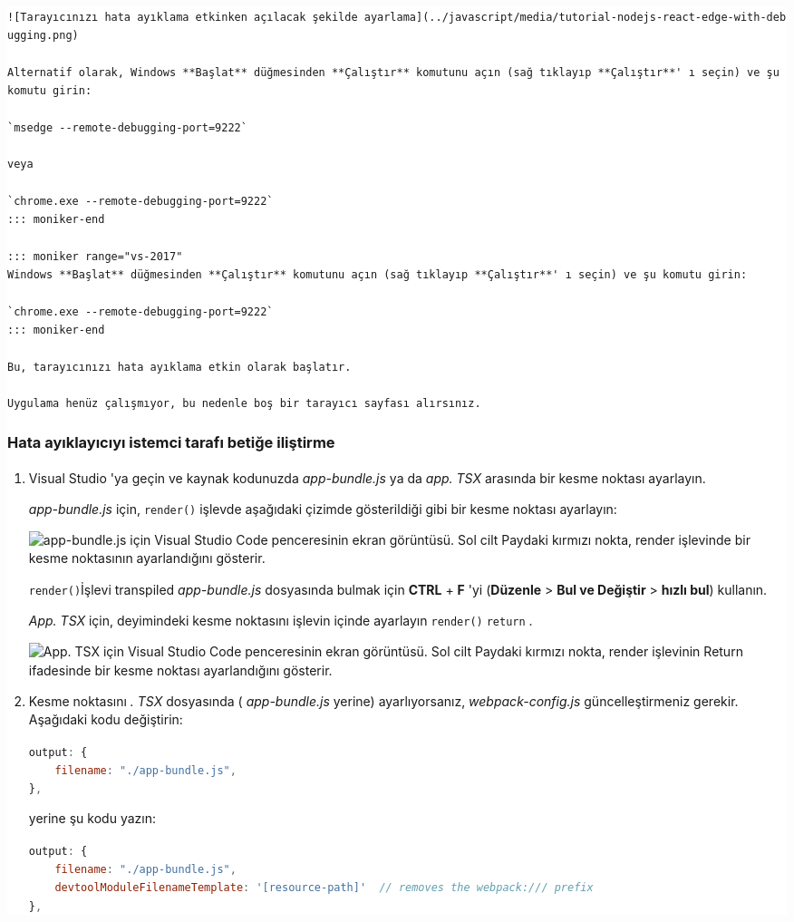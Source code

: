     ![Tarayıcınızı hata ayıklama etkinken açılacak şekilde ayarlama](../javascript/media/tutorial-nodejs-react-edge-with-debugging.png)

    Alternatif olarak, Windows **Başlat** düğmesinden **Çalıştır** komutunu açın (sağ tıklayıp **Çalıştır**' ı seçin) ve şu komutu girin:

    `msedge --remote-debugging-port=9222`

    veya

    `chrome.exe --remote-debugging-port=9222`
    ::: moniker-end

    ::: moniker range="vs-2017"
    Windows **Başlat** düğmesinden **Çalıştır** komutunu açın (sağ tıklayıp **Çalıştır**' ı seçin) ve şu komutu girin:

    `chrome.exe --remote-debugging-port=9222`
    ::: moniker-end

    Bu, tarayıcınızı hata ayıklama etkin olarak başlatır.

    Uygulama henüz çalışmıyor, bu nedenle boş bir tarayıcı sayfası alırsınız.

### <a name="attach-the-debugger-to-client-side-script"></a>Hata ayıklayıcıyı istemci tarafı betiğe iliştirme

1. Visual Studio 'ya geçin ve kaynak kodunuzda *app-bundle.js*  ya da *app. TSX* arasında bir kesme noktası ayarlayın.

    *app-bundle.js* için, `render()` işlevde aşağıdaki çizimde gösterildiği gibi bir kesme noktası ayarlayın:

    ![app-bundle.js için Visual Studio Code penceresinin ekran görüntüsü. Sol cilt Paydaki kırmızı nokta, render işlevinde bir kesme noktasının ayarlandığını gösterir.](../javascript/media/tutorial-nodejs-react-set-breakpoint-client-code.png)

    `render()`İşlevi transpiled *app-bundle.js* dosyasında bulmak için **CTRL** + **F** 'yi (**Düzenle**  >  **Bul ve Değiştir**  >  **hızlı bul**) kullanın.

    *App. TSX* için, deyimindeki kesme noktasını işlevin içinde ayarlayın `render()` `return` .

    ![App. TSX için Visual Studio Code penceresinin ekran görüntüsü. Sol cilt Paydaki kırmızı nokta, render işlevinin Return ifadesinde bir kesme noktası ayarlandığını gösterir.](../javascript/media/tutorial-nodejs-react-set-breakpoint-in-tsx-file.png)

2. Kesme noktasını *. TSX* dosyasında ( *app-bundle.js* yerine) ayarlıyorsanız, *webpack-config.js* güncelleştirmeniz gerekir. Aşağıdaki kodu değiştirin:

    ```javascript
    output: {
        filename: "./app-bundle.js",
    },
    ```

    yerine şu kodu yazın:

    ```javascript
    output: {
        filename: "./app-bundle.js",
        devtoolModuleFilenameTemplate: '[resource-path]'  // removes the webpack:/// prefix
    },
    ```

